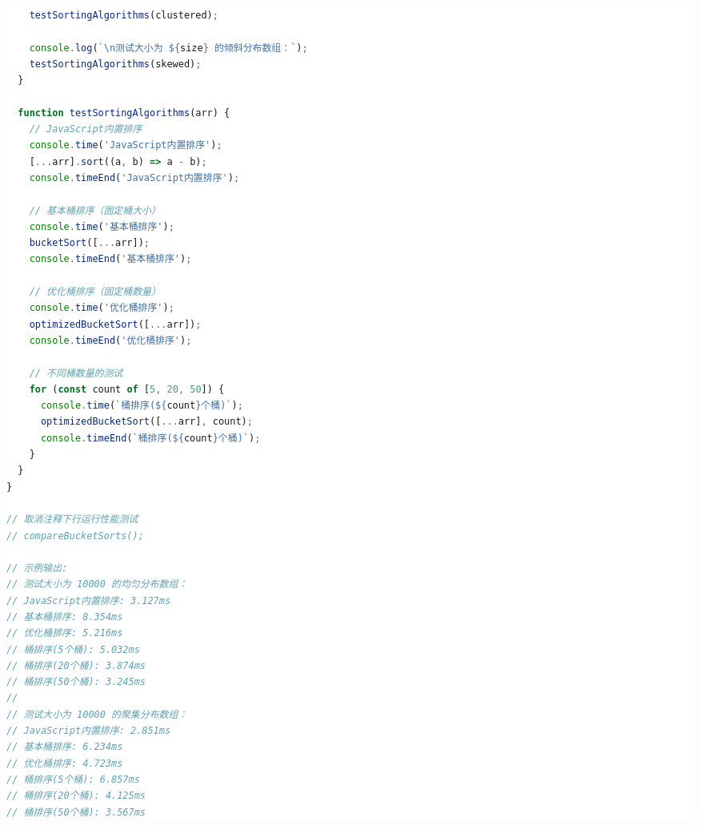 ```javascript
    testSortingAlgorithms(clustered);

    console.log(`\n测试大小为 ${size} 的倾斜分布数组：`);
    testSortingAlgorithms(skewed);
  }

  function testSortingAlgorithms(arr) {
    // JavaScript内置排序
    console.time('JavaScript内置排序');
    [...arr].sort((a, b) => a - b);
    console.timeEnd('JavaScript内置排序');

    // 基本桶排序（固定桶大小）
    console.time('基本桶排序');
    bucketSort([...arr]);
    console.timeEnd('基本桶排序');

    // 优化桶排序（固定桶数量）
    console.time('优化桶排序');
    optimizedBucketSort([...arr]);
    console.timeEnd('优化桶排序');

    // 不同桶数量的测试
    for (const count of [5, 20, 50]) {
      console.time(`桶排序(${count}个桶)`);
      optimizedBucketSort([...arr], count);
      console.timeEnd(`桶排序(${count}个桶)`);
    }
  }
}

// 取消注释下行运行性能测试
// compareBucketSorts();

// 示例输出:
// 测试大小为 10000 的均匀分布数组：
// JavaScript内置排序: 3.127ms
// 基本桶排序: 8.354ms
// 优化桶排序: 5.216ms
// 桶排序(5个桶): 5.032ms
// 桶排序(20个桶): 3.874ms
// 桶排序(50个桶): 3.245ms
//
// 测试大小为 10000 的聚集分布数组：
// JavaScript内置排序: 2.851ms
// 基本桶排序: 6.234ms
// 优化桶排序: 4.723ms
// 桶排序(5个桶): 6.857ms
// 桶排序(20个桶): 4.125ms
// 桶排序(50个桶): 3.567ms
```
